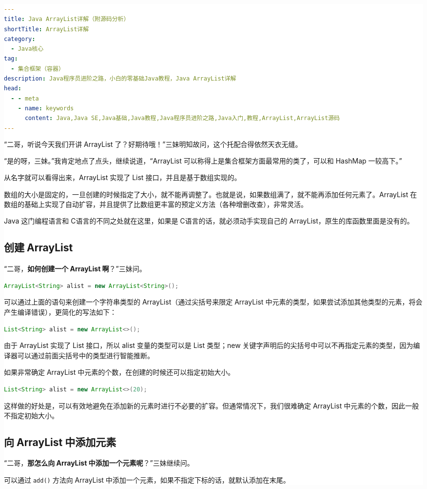 ```yaml
---
title: Java ArrayList详解（附源码分析）
shortTitle: ArrayList详解
category:
  - Java核心
tag:
  - 集合框架（容器）
description: Java程序员进阶之路，小白的零基础Java教程，Java ArrayList详解
head:
  - - meta
    - name: keywords
      content: Java,Java SE,Java基础,Java教程,Java程序员进阶之路,Java入门,教程,ArrayList,ArrayList源码
---
```


“二哥，听说今天我们开讲 ArrayList 了？好期待哦！”三妹明知故问，这个托配合得依然天衣无缝。

“是的呀，三妹。”我肯定地点了点头，继续说道，“ArrayList 可以称得上是集合框架方面最常用的类了，可以和 HashMap 一较高下。”

从名字就可以看得出来，ArrayList 实现了 List 接口，并且是基于数组实现的。

数组的大小是固定的，一旦创建的时候指定了大小，就不能再调整了。也就是说，如果数组满了，就不能再添加任何元素了。ArrayList 在数组的基础上实现了自动扩容，并且提供了比数组更丰富的预定义方法（各种增删改查），非常灵活。

Java 这门编程语言和 C语言的不同之处就在这里，如果是 C语言的话，就必须动手实现自己的 ArrayList，原生的库函数里面是没有的。

## 创建 ArrayList

“二哥，**如何创建一个 ArrayList 啊**？”三妹问。

```java
ArrayList<String> alist = new ArrayList<String>();
```

可以通过上面的语句来创建一个字符串类型的 ArrayList（通过尖括号来限定 ArrayList 中元素的类型，如果尝试添加其他类型的元素，将会产生编译错误），更简化的写法如下：

```java
List<String> alist = new ArrayList<>();
```

由于 ArrayList 实现了 List 接口，所以 alist 变量的类型可以是 List 类型；new 关键字声明后的尖括号中可以不再指定元素的类型，因为编译器可以通过前面尖括号中的类型进行智能推断。

如果非常确定 ArrayList 中元素的个数，在创建的时候还可以指定初始大小。

```java
List<String> alist = new ArrayList<>(20);
```

这样做的好处是，可以有效地避免在添加新的元素时进行不必要的扩容。但通常情况下，我们很难确定  ArrayList 中元素的个数，因此一般不指定初始大小。

## 向 ArrayList 中添加元素

“二哥，**那怎么向 ArrayList 中添加一个元素呢**？”三妹继续问。

可以通过 `add()` 方法向 ArrayList 中添加一个元素，如果不指定下标的话，就默认添加在末尾。
